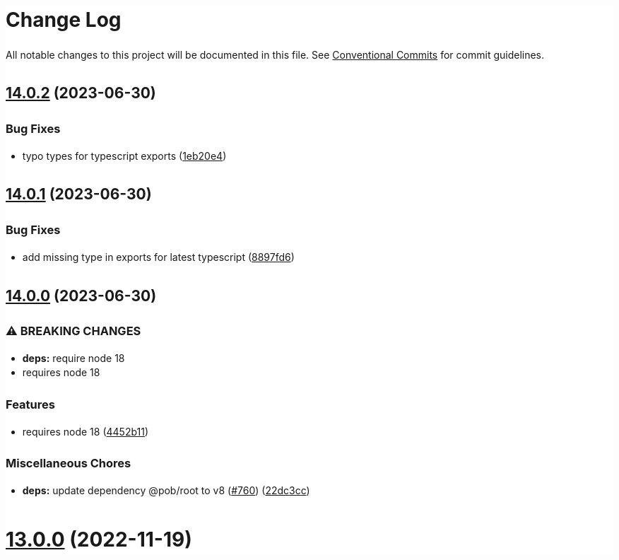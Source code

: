 # Change Log

All notable changes to this project will be documented in this file.
See [Conventional Commits](https://conventionalcommits.org) for commit guidelines.

## [14.0.2](https://github.com/christophehurpeau/nightingale/compare/v14.0.1...v14.0.2) (2023-06-30)


### Bug Fixes

* typo types for typescript exports ([1eb20e4](https://github.com/christophehurpeau/nightingale/commit/1eb20e47ea18a3d015146da4efe58c32df066e97))



## [14.0.1](https://github.com/christophehurpeau/nightingale/compare/v14.0.0...v14.0.1) (2023-06-30)


### Bug Fixes

* add missing type in exports for latest typescript ([8897fd6](https://github.com/christophehurpeau/nightingale/commit/8897fd6fcbd25975482fd1549277b73ed725e53c))



## [14.0.0](https://github.com/christophehurpeau/nightingale/compare/v13.0.0...v14.0.0) (2023-06-30)


### ⚠ BREAKING CHANGES

* **deps:** require node 18 
* requires node 18

### Features

* requires node 18 ([4452b11](https://github.com/christophehurpeau/nightingale/commit/4452b116188e58c293be85e462e04922f7ad51f0))


### Miscellaneous Chores

* **deps:** update dependency @pob/root to v8 ([#760](https://github.com/christophehurpeau/nightingale/issues/760)) ([22dc3cc](https://github.com/christophehurpeau/nightingale/commit/22dc3cceabdfd465d04ee36fec8fdac31febab69))



# [13.0.0](https://github.com/christophehurpeau/nightingale/compare/v12.1.4...v13.0.0) (2022-11-19)
